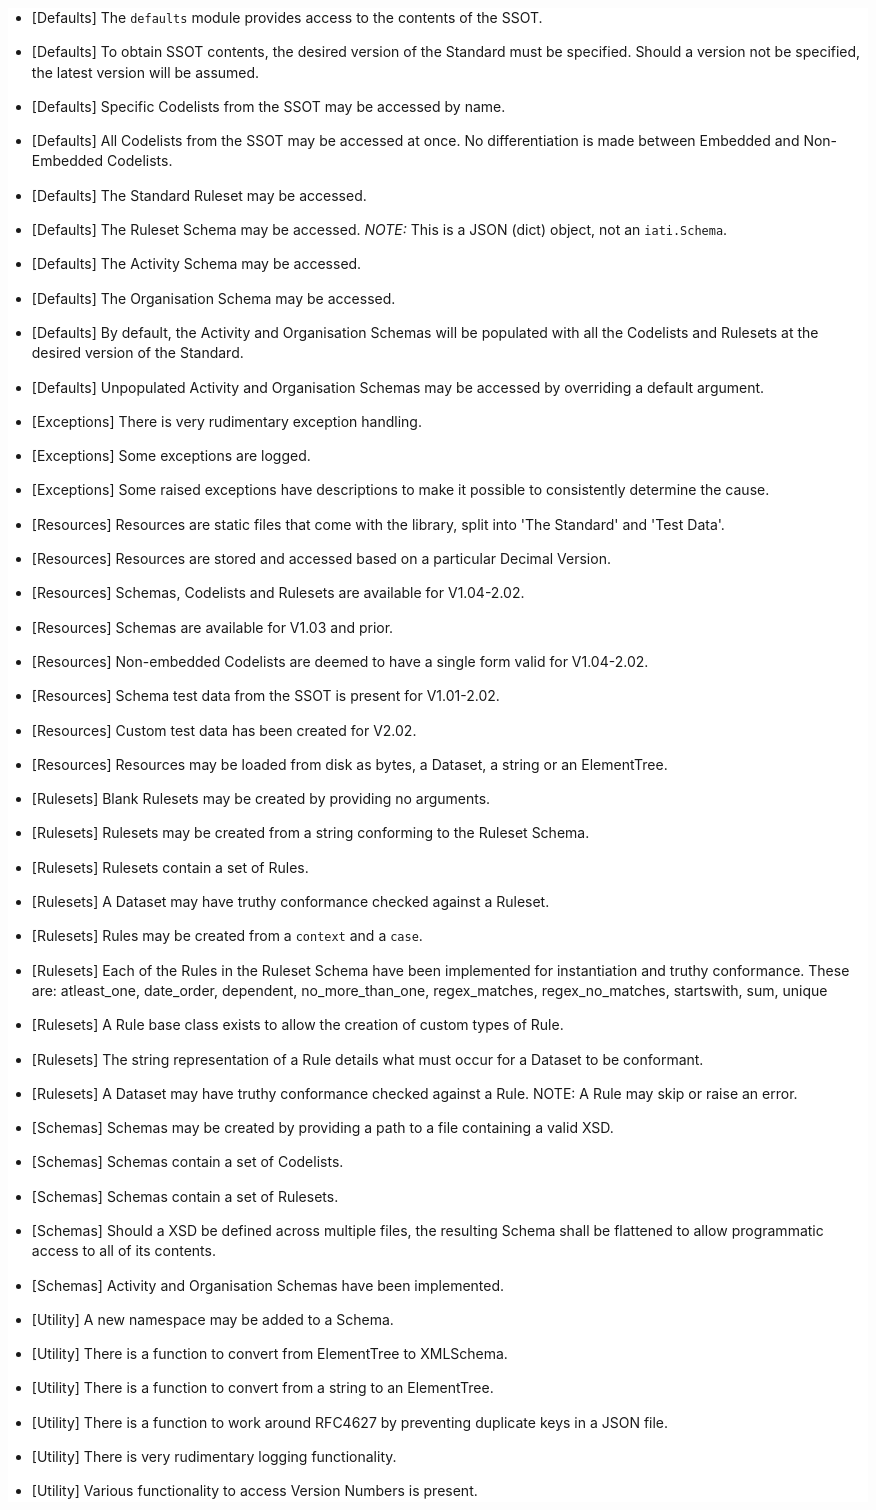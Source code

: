- [Defaults] The `defaults` module provides access to the contents of the SSOT.
- [Defaults] To obtain SSOT contents, the desired version of the Standard must be specified. Should a version not be specified, the latest version will be assumed.
- [Defaults] Specific Codelists from the SSOT may be accessed by name.
- [Defaults] All Codelists from the SSOT may be accessed at once. No differentiation is made between Embedded and Non-Embedded Codelists.
- [Defaults] The Standard Ruleset may be accessed.
- [Defaults] The Ruleset Schema may be accessed. *NOTE:* This is a JSON (dict) object, not an `iati.Schema`.
- [Defaults] The Activity Schema may be accessed.
- [Defaults] The Organisation Schema may be accessed.
- [Defaults] By default, the Activity and Organisation Schemas will be populated with all the Codelists and Rulesets at the desired version of the Standard.
- [Defaults] Unpopulated Activity and Organisation Schemas may be accessed by overriding a default argument.

- [Exceptions] There is very rudimentary exception handling.
- [Exceptions] Some exceptions are logged.
- [Exceptions] Some raised exceptions have descriptions to make it possible to consistently determine the cause.

- [Resources] Resources are static files that come with the library, split into 'The Standard' and 'Test Data'.
- [Resources] Resources are stored and accessed based on a particular Decimal Version.
- [Resources] Schemas, Codelists and Rulesets are available for V1.04-2.02.
- [Resources] Schemas are available for V1.03 and prior.
- [Resources] Non-embedded Codelists are deemed to have a single form valid for V1.04-2.02.
- [Resources] Schema test data from the SSOT is present for V1.01-2.02.
- [Resources] Custom test data has been created for V2.02.
- [Resources] Resources may be loaded from disk as bytes, a Dataset, a string or an ElementTree.

- [Rulesets] Blank Rulesets may be created by providing no arguments.
- [Rulesets] Rulesets may be created from a string conforming to the Ruleset Schema.
- [Rulesets] Rulesets contain a set of Rules.
- [Rulesets] A Dataset may have truthy conformance checked against a Ruleset.
- [Rulesets] Rules may be created from a `context` and a `case`.
- [Rulesets] Each of the Rules in the Ruleset Schema have been implemented for instantiation and truthy conformance. These are: atleast_one, date_order, dependent, no_more_than_one, regex_matches, regex_no_matches, startswith, sum, unique
- [Rulesets] A Rule base class exists to allow the creation of custom types of Rule.
- [Rulesets] The string representation of a Rule details what must occur for a Dataset to be conformant.
- [Rulesets] A Dataset may have truthy conformance checked against a Rule. NOTE: A Rule may skip or raise an error.

- [Schemas] Schemas may be created by providing a path to a file containing a valid XSD.
- [Schemas] Schemas contain a set of Codelists.
- [Schemas] Schemas contain a set of Rulesets.
- [Schemas] Should a XSD be defined across multiple files, the resulting Schema shall be flattened to allow programmatic access to all of its contents.
- [Schemas] Activity and Organisation Schemas have been implemented.

- [Utility] A new namespace may be added to a Schema.
- [Utility] There is a function to convert from ElementTree to XMLSchema.
- [Utility] There is a function to convert from a string to an ElementTree.
- [Utility] There is a function to work around RFC4627 by preventing duplicate keys in a JSON file.
- [Utility] There is very rudimentary logging functionality.
- [Utility] Various functionality to access Version Numbers is present.
